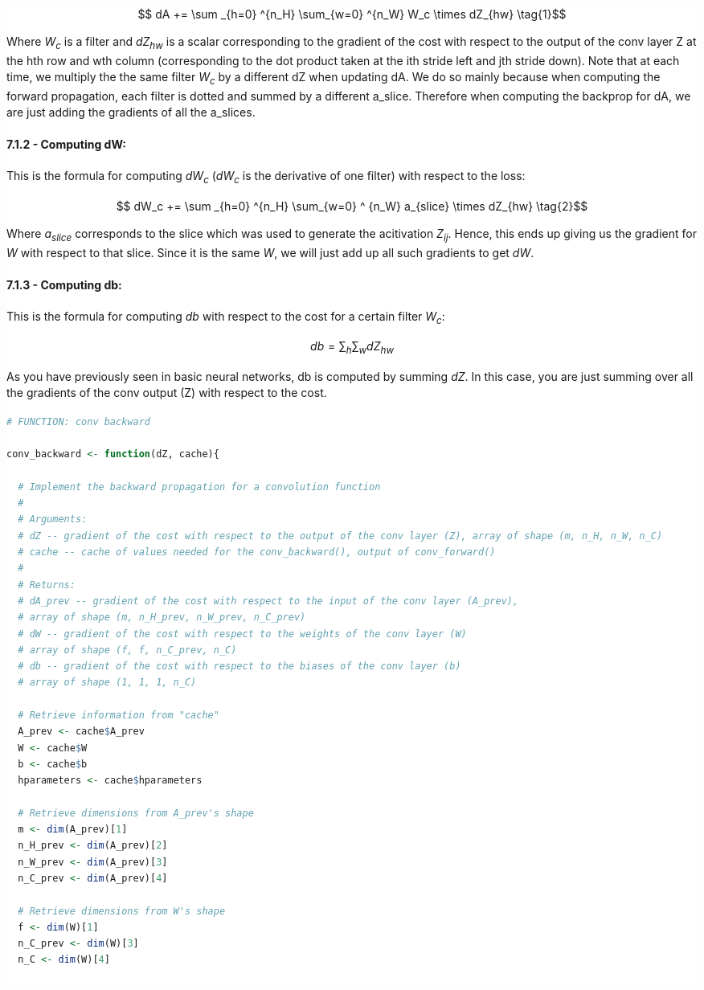 $$ dA += \sum _{h=0} ^{n_H} \sum_{w=0} ^{n_W} W_c \times dZ_{hw} \tag{1}$$

Where $W_c$ is a filter and $dZ_{hw}$ is a scalar corresponding to the gradient of the cost with respect to the output of the conv layer Z at the hth row and wth column (corresponding to the dot product taken at the ith stride left and jth stride down). Note that at each time, we multiply the the same filter $W_c$ by a different dZ when updating dA. We do so mainly because when computing the forward propagation, each filter is dotted and summed by a different a_slice. Therefore when computing the backprop for dA, we are just adding the gradients of all the a_slices. 


#### 7.1.2 - Computing dW:
This is the formula for computing $dW_c$ ($dW_c$ is the derivative of one filter) with respect to the loss:

$$ dW_c  += \sum _{h=0} ^{n_H} \sum_{w=0} ^ {n_W} a_{slice} \times dZ_{hw}  \tag{2}$$

Where $a_{slice}$ corresponds to the slice which was used to generate the acitivation $Z_{ij}$. Hence, this ends up giving us the gradient for $W$ with respect to that slice. Since it is the same $W$, we will just add up all such gradients to get $dW$. 


#### 7.1.3 - Computing db:

This is the formula for computing $db$ with respect to the cost for a certain filter $W_c$:

$$ db = \sum_h \sum_w dZ_{hw} \tag{3}$$

As you have previously seen in basic neural networks, db is computed by summing $dZ$. In this case, you are just summing over all the gradients of the conv output (Z) with respect to the cost. 


```R
# FUNCTION: conv backward

conv_backward <- function(dZ, cache){
  
  # Implement the backward propagation for a convolution function
  # 
  # Arguments:
  # dZ -- gradient of the cost with respect to the output of the conv layer (Z), array of shape (m, n_H, n_W, n_C)
  # cache -- cache of values needed for the conv_backward(), output of conv_forward()
  # 
  # Returns:
  # dA_prev -- gradient of the cost with respect to the input of the conv layer (A_prev),
  # array of shape (m, n_H_prev, n_W_prev, n_C_prev)
  # dW -- gradient of the cost with respect to the weights of the conv layer (W)
  # array of shape (f, f, n_C_prev, n_C)
  # db -- gradient of the cost with respect to the biases of the conv layer (b)
  # array of shape (1, 1, 1, n_C)
  
  # Retrieve information from "cache"
  A_prev <- cache$A_prev
  W <- cache$W
  b <- cache$b
  hparameters <- cache$hparameters
  
  # Retrieve dimensions from A_prev's shape
  m <- dim(A_prev)[1]
  n_H_prev <- dim(A_prev)[2]
  n_W_prev <- dim(A_prev)[3]
  n_C_prev <- dim(A_prev)[4]
  
  # Retrieve dimensions from W's shape
  f <- dim(W)[1]
  n_C_prev <- dim(W)[3]
  n_C <- dim(W)[4]
  
```